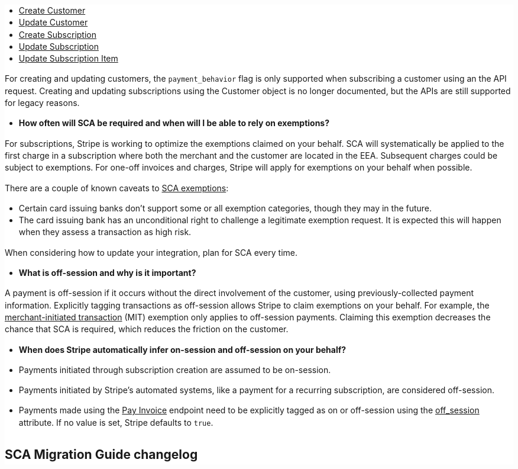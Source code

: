 - [Create Customer](https://docs.stripe.com/api/customers/create)
- [Update Customer](https://docs.stripe.com/api/customers/update)
- [Create Subscription](https://docs.stripe.com/api/subscriptions/create)
- [Update Subscription](https://docs.stripe.com/api/subscriptions/update)
- [Update Subscription Item](https://docs.stripe.com/api/subscription_items)

For creating and updating customers, the `payment_behavior` flag is only
supported when subscribing a customer using an the API request. Creating and
updating subscriptions using the Customer object is no longer documented, but
the APIs are still supported for legacy reasons.
- **How often will SCA be required and when will I be able to rely on
exemptions?**

For subscriptions, Stripe is working to optimize the exemptions claimed on your
behalf. SCA will systematically be applied to the first charge in a subscription
where both the merchant and the customer are located in the EEA. Subsequent
charges could be subject to exemptions. For one-off invoices and charges, Stripe
will apply for exemptions on your behalf when possible.

There are a couple of known caveats to [SCA
exemptions](https://stripe.com/guides/strong-customer-authentication#exemptions-to-strong-customer-authentication):

- Certain card issuing banks don’t support some or all exemption categories,
though they may in the future.
- The card issuing bank has an unconditional right to challenge a legitimate
exemption request. It is expected this will happen when they assess a
transaction as high risk.

When considering how to update your integration, plan for SCA every time.
- **What is off-session and why is it important?**

A payment is off-session if it occurs without the direct involvement of the
customer, using previously-collected payment information. Explicitly tagging
transactions as off-session allows Stripe to claim exemptions on your behalf.
For example, the [merchant-initiated
transaction](https://stripe.com/guides/strong-customer-authentication#merchant-initiated-transactions-including-variable-subscriptions)
(MIT) exemption only applies to off-session payments. Claiming this exemption
decreases the chance that SCA is required, which reduces the friction on the
customer.
- **When does Stripe automatically infer on-session and off-session on your
behalf?**

- Payments initiated through subscription creation are assumed to be on-session.
- Payments initiated by Stripe’s automated systems, like a payment for a
recurring subscription, are considered off-session.
- Payments made using the [Pay
Invoice](https://docs.stripe.com/api/invoices/pay) endpoint need to be
explicitly tagged as on or off-session using the
[off_session](https://docs.stripe.com/api/invoices/pay#pay_invoice-off_session)
attribute. If no value is set, Stripe defaults to `true`.

## SCA Migration Guide changelog
